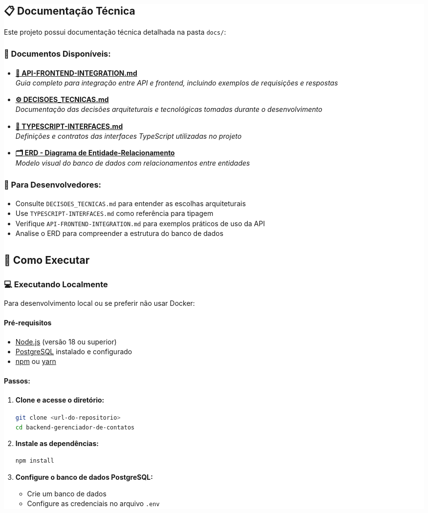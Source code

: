 ```
```

## 📋 Documentação Técnica

Este projeto possui documentação técnica detalhada na pasta `docs/`:

### 📄 Documentos Disponíveis:

- **[🔗 API-FRONTEND-INTEGRATION.md](./docs/API-FRONTEND-INTEGRATION.md)**  
  *Guia completo para integração entre API e frontend, incluindo exemplos de requisições e respostas*

- **[⚙️ DECISOES_TECNICAS.md](./docs/DECISOES_TECNICAS.md)**  
  *Documentação das decisões arquiteturais e tecnológicas tomadas durante o desenvolvimento*

- **[📐 TYPESCRIPT-INTERFACES.md](./docs/TYPESCRIPT-INTERFACES.md)**  
  *Definições e contratos das interfaces TypeScript utilizadas no projeto*

- **[🗂️ ERD - Diagrama de Entidade-Relacionamento](./docs/ERD/ERD-GerenciadorDeContatos.jpg)**  
  *Modelo visual do banco de dados com relacionamentos entre entidades*

### 🎯 Para Desenvolvedores:
- Consulte `DECISOES_TECNICAS.md` para entender as escolhas arquiteturais
- Use `TYPESCRIPT-INTERFACES.md` como referência para tipagem
- Verifique `API-FRONTEND-INTEGRATION.md` para exemplos práticos de uso da API
- Analise o ERD para compreender a estrutura do banco de dados


## 🚀 Como Executar

### 💻 Executando Localmente

Para desenvolvimento local ou se preferir não usar Docker:

#### Pré-requisitos
- [Node.js](https://nodejs.org/) (versão 18 ou superior)
- [PostgreSQL](https://www.postgresql.org/) instalado e configurado
- [npm](https://www.npmjs.com/) ou [yarn](https://yarnpkg.com/)

#### Passos:

1. **Clone e acesse o diretório:**
   ```bash
   git clone <url-do-repositorio>
   cd backend-gerenciador-de-contatos
   ```

2. **Instale as dependências:**
   ```bash
   npm install
   ```

3. **Configure o banco de dados PostgreSQL:**
   - Crie um banco de dados
   - Configure as credenciais no arquivo `.env`
